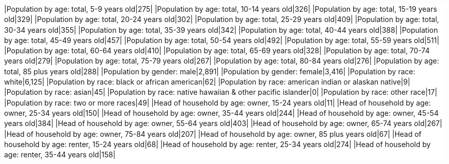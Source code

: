 |Population by age: total, 5-9 years old|275|
|Population by age: total, 10-14 years old|326|
|Population by age: total, 15-19 years old|329|
|Population by age: total, 20-24 years old|302|
|Population by age: total, 25-29 years old|409|
|Population by age: total, 30-34 years old|355|
|Population by age: total, 35-39 years old|342|
|Population by age: total, 40-44 years old|388|
|Population by age: total, 45-49 years old|457|
|Population by age: total, 50-54 years old|492|
|Population by age: total, 55-59 years old|511|
|Population by age: total, 60-64 years old|410|
|Population by age: total, 65-69 years old|328|
|Population by age: total, 70-74 years old|279|
|Population by age: total, 75-79 years old|267|
|Population by age: total, 80-84 years old|276|
|Population by age: total, 85 plus years old|288|
|Population by gender: male|2,891|
|Population by gender: female|3,416|
|Population by race: white|6,125|
|Population by race: black or african american|62|
|Population by race: american indian or alaskan native|9|
|Population by race: asian|45|
|Population by race: native hawaiian & other pacific islander|0|
|Population by race: other race|17|
|Population by race: two or more races|49|
|Head of household by age: owner, 15-24 years old|11|
|Head of household by age: owner, 25-34 years old|150|
|Head of household by age: owner, 35-44 years old|244|
|Head of household by age: owner, 45-54 years old|384|
|Head of household by age: owner, 55-64 years old|403|
|Head of household by age: owner, 65-74 years old|267|
|Head of household by age: owner, 75-84 years old|207|
|Head of household by age: owner, 85 plus years old|67|
|Head of household by age: renter, 15-24 years old|68|
|Head of household by age: renter, 25-34 years old|274|
|Head of household by age: renter, 35-44 years old|158|